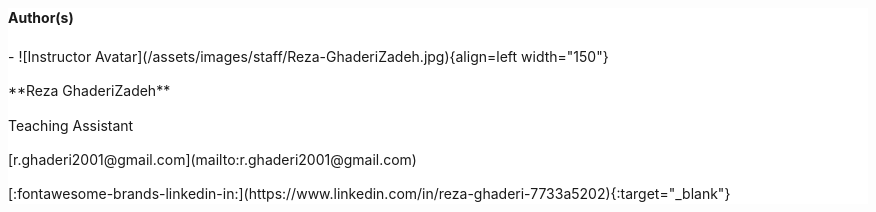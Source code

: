 #### Author(s)

<div class="grid cards" markdown>
-   ![Instructor Avatar](/assets/images/staff/Reza-GhaderiZadeh.jpg){align=left width="150"}
    <span class="description">
        <p>**Reza GhaderiZadeh**</p>
        <p>Teaching Assistant</p>
        <p>[r.ghaderi2001@gmail.com](mailto:r.ghaderi2001@gmail.com)</p>
        <p>
        [:fontawesome-brands-linkedin-in:](https://www.linkedin.com/in/reza-ghaderi-7733a5202){:target="_blank"}
        </p>
    </span>
</div>